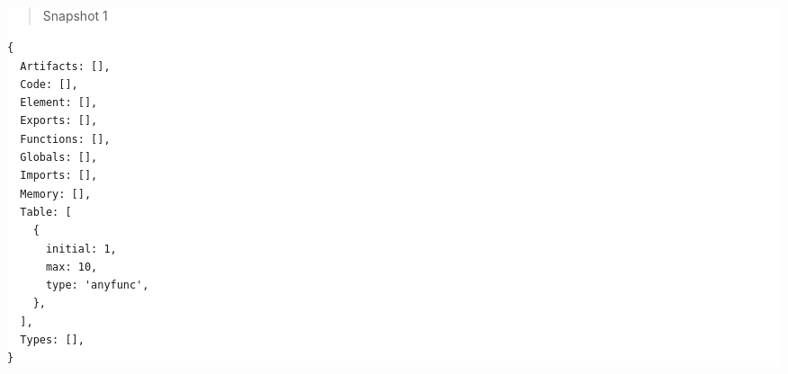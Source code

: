 > Snapshot 1

    {
      Artifacts: [],
      Code: [],
      Element: [],
      Exports: [],
      Functions: [],
      Globals: [],
      Imports: [],
      Memory: [],
      Table: [
        {
          initial: 1,
          max: 10,
          type: 'anyfunc',
        },
      ],
      Types: [],
    }
